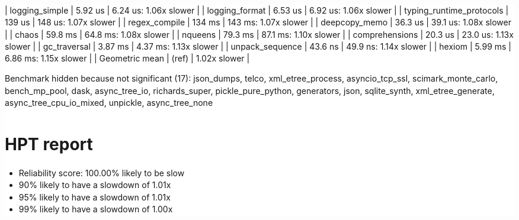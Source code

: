 | logging_simple           | 5.92 us                                                               | 6.24 us: 1.06x slower                                               |
| logging_format           | 6.53 us                                                               | 6.92 us: 1.06x slower                                               |
| typing_runtime_protocols | 139 us                                                                | 148 us: 1.07x slower                                                |
| regex_compile            | 134 ms                                                                | 143 ms: 1.07x slower                                                |
| deepcopy_memo            | 36.3 us                                                               | 39.1 us: 1.08x slower                                               |
| chaos                    | 59.8 ms                                                               | 64.8 ms: 1.08x slower                                               |
| nqueens                  | 79.3 ms                                                               | 87.1 ms: 1.10x slower                                               |
| comprehensions           | 20.3 us                                                               | 23.0 us: 1.13x slower                                               |
| gc_traversal             | 3.87 ms                                                               | 4.37 ms: 1.13x slower                                               |
| unpack_sequence          | 43.6 ns                                                               | 49.9 ns: 1.14x slower                                               |
| hexiom                   | 5.99 ms                                                               | 6.86 ms: 1.15x slower                                               |
| Geometric mean           | (ref)                                                                 | 1.02x slower                                                        |

Benchmark hidden because not significant (17): json_dumps, telco, xml_etree_process, asyncio_tcp_ssl, scimark_monte_carlo, bench_mp_pool, dask, async_tree_io, richards_super, pickle_pure_python, generators, json, sqlite_synth, xml_etree_generate, async_tree_cpu_io_mixed, unpickle, async_tree_none


# HPT report

- Reliability score: 100.00% likely to be slow
- 90% likely to have a slowdown of 1.01x
- 95% likely to have a slowdown of 1.01x
- 99% likely to have a slowdown of 1.00x
